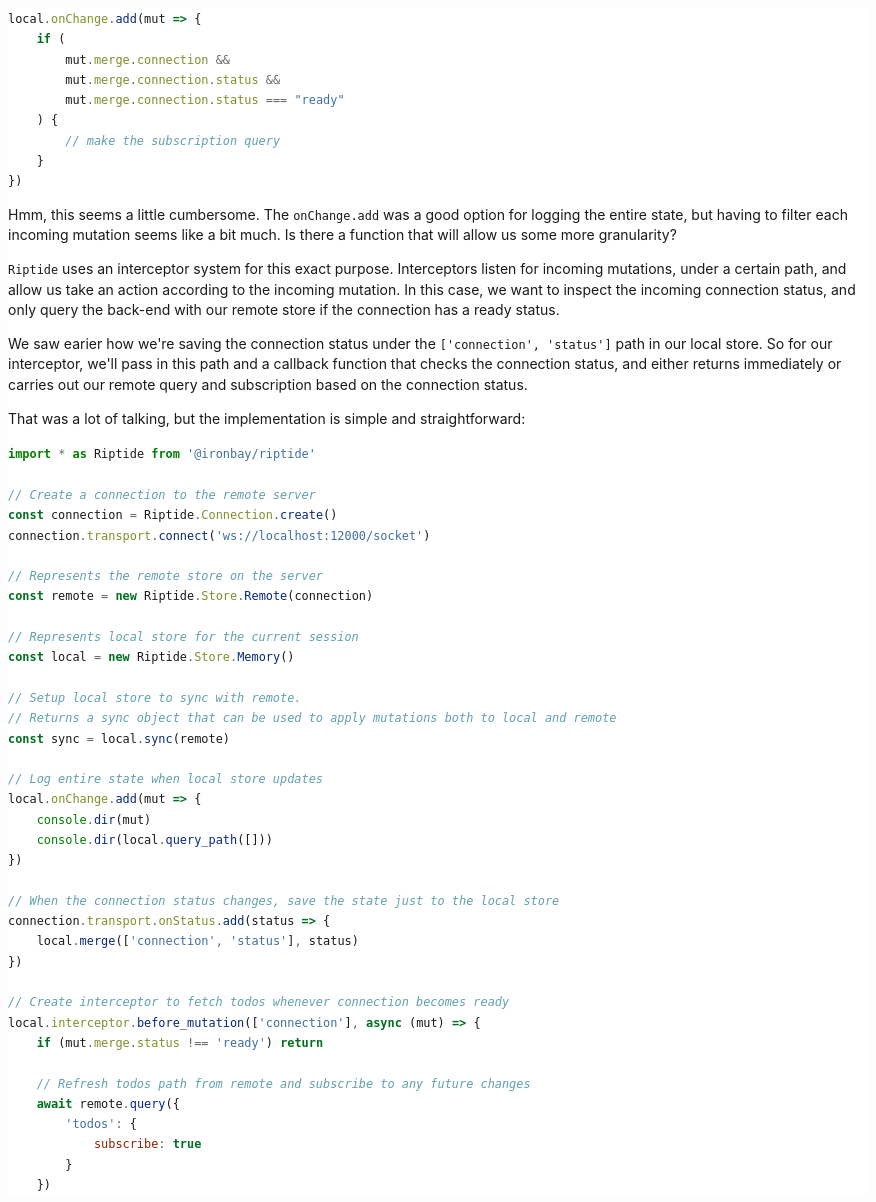 ```javascript
local.onChange.add(mut => {
    if (
        mut.merge.connection && 
        mut.merge.connection.status && 
        mut.merge.connection.status === "ready"
    ) {
        // make the subscription query
    }
})
```

Hmm, this seems a little cumbersome. The `onChange.add` was a good option for logging the entire state, but having to filter each incoming mutation seems like a bit much. Is there a function that will allow us some more granularity?

`Riptide` uses an interceptor system for this exact purpose. Interceptors listen for incoming mutations, under a certain path, and allow us take an action according to the incoming mutation. In this case, we want to inspect the incoming connection status, and only query the back-end with our remote store if the connection has a ready status. 

We saw earier how we're saving the connection status under the `['connection', 'status']` path in our local store. So for our interceptor, we'll pass in this path and a callback function that checks the connection status, and either returns immediately or carries out our remote query and subscription based on the connection status. 

That was a lot of talking, but the implementation is simple and straightforward: 


```javascript
import * as Riptide from '@ironbay/riptide'

// Create a connection to the remote server
const connection = Riptide.Connection.create()
connection.transport.connect('ws://localhost:12000/socket')

// Represents the remote store on the server
const remote = new Riptide.Store.Remote(connection)

// Represents local store for the current session
const local = new Riptide.Store.Memory()

// Setup local store to sync with remote.
// Returns a sync object that can be used to apply mutations both to local and remote
const sync = local.sync(remote)

// Log entire state when local store updates
local.onChange.add(mut => {
    console.dir(mut)
    console.dir(local.query_path([]))
})

// When the connection status changes, save the state just to the local store
connection.transport.onStatus.add(status => {
    local.merge(['connection', 'status'], status)
})

// Create interceptor to fetch todos whenever connection becomes ready
local.interceptor.before_mutation(['connection'], async (mut) => {
    if (mut.merge.status !== 'ready') return

    // Refresh todos path from remote and subscribe to any future changes
    await remote.query({
        'todos': {
            subscribe: true
        }
    })
```